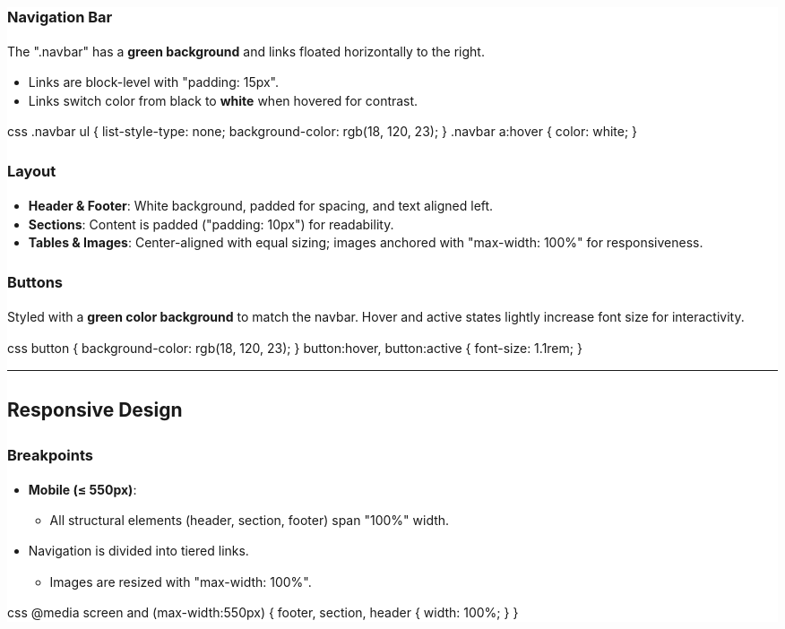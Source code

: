 
### Navigation Bar

The ".navbar" has a **green background** and links floated horizontally to the right.

* Links are block-level with "padding: 15px".
* Links switch color from black to **white** when hovered for contrast.

css
.navbar ul {
  list-style-type: none;
  background-color: rgb(18, 120, 23);
}
.navbar a:hover {
  color: white;
}


### Layout

* **Header & Footer**: White background, padded for spacing, and text aligned left.
* **Sections**: Content is padded ("padding: 10px") for readability.
* **Tables & Images**: Center-aligned with equal sizing; images anchored with "max-width: 100%" for responsiveness.

### Buttons

Styled with a **green color background** to match the navbar. Hover and active states lightly increase font size for interactivity.

css
button {
  background-color: rgb(18, 120, 23);
}
button:hover, button:active {
  font-size: 1.1rem;
}


---

## Responsive Design

### Breakpoints

* **Mobile (≤ 550px)**:

  * All structural elements (header, section, footer) span "100%" width.
* Navigation is divided into tiered links.
  * Images are resized with "max-width: 100%".

css
@media screen and (max-width:550px) {
  footer, section, header {
    width: 100%;
  }
}
